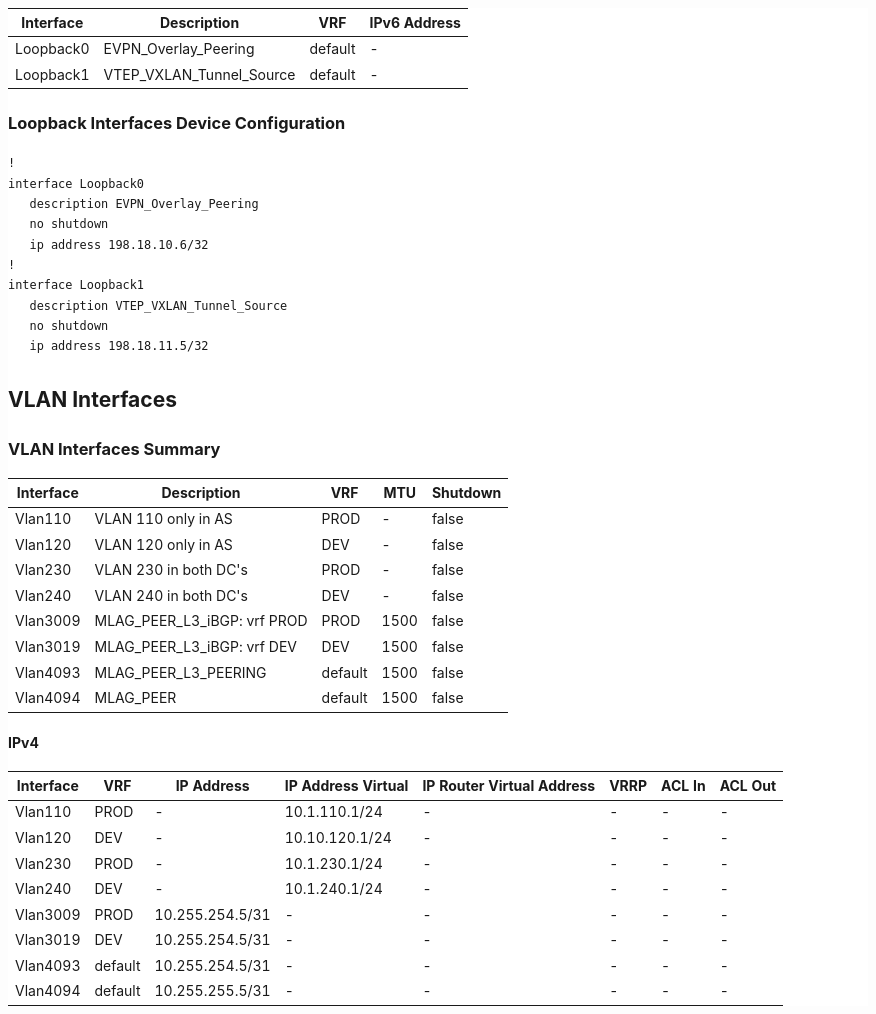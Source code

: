 | Interface | Description | VRF | IPv6 Address |
| --------- | ----------- | --- | ------------ |
| Loopback0 | EVPN_Overlay_Peering | default | - |
| Loopback1 | VTEP_VXLAN_Tunnel_Source | default | - |


### Loopback Interfaces Device Configuration

```eos
!
interface Loopback0
   description EVPN_Overlay_Peering
   no shutdown
   ip address 198.18.10.6/32
!
interface Loopback1
   description VTEP_VXLAN_Tunnel_Source
   no shutdown
   ip address 198.18.11.5/32
```

## VLAN Interfaces

### VLAN Interfaces Summary

| Interface | Description | VRF |  MTU | Shutdown |
| --------- | ----------- | --- | ---- | -------- |
| Vlan110 | VLAN 110 only in AS | PROD | - | false |
| Vlan120 | VLAN 120 only in AS | DEV | - | false |
| Vlan230 | VLAN 230 in both DC's | PROD | - | false |
| Vlan240 | VLAN 240 in both DC's | DEV | - | false |
| Vlan3009 | MLAG_PEER_L3_iBGP: vrf PROD | PROD | 1500 | false |
| Vlan3019 | MLAG_PEER_L3_iBGP: vrf DEV | DEV | 1500 | false |
| Vlan4093 | MLAG_PEER_L3_PEERING | default | 1500 | false |
| Vlan4094 | MLAG_PEER | default | 1500 | false |

#### IPv4

| Interface | VRF | IP Address | IP Address Virtual | IP Router Virtual Address | VRRP | ACL In | ACL Out |
| --------- | --- | ---------- | ------------------ | ------------------------- | ---- | ------ | ------- |
| Vlan110 |  PROD  |  -  |  10.1.110.1/24  |  -  |  -  |  -  |  -  |
| Vlan120 |  DEV  |  -  |  10.10.120.1/24  |  -  |  -  |  -  |  -  |
| Vlan230 |  PROD  |  -  |  10.1.230.1/24  |  -  |  -  |  -  |  -  |
| Vlan240 |  DEV  |  -  |  10.1.240.1/24  |  -  |  -  |  -  |  -  |
| Vlan3009 |  PROD  |  10.255.254.5/31  |  -  |  -  |  -  |  -  |  -  |
| Vlan3019 |  DEV  |  10.255.254.5/31  |  -  |  -  |  -  |  -  |  -  |
| Vlan4093 |  default  |  10.255.254.5/31  |  -  |  -  |  -  |  -  |  -  |
| Vlan4094 |  default  |  10.255.255.5/31  |  -  |  -  |  -  |  -  |  -  |
